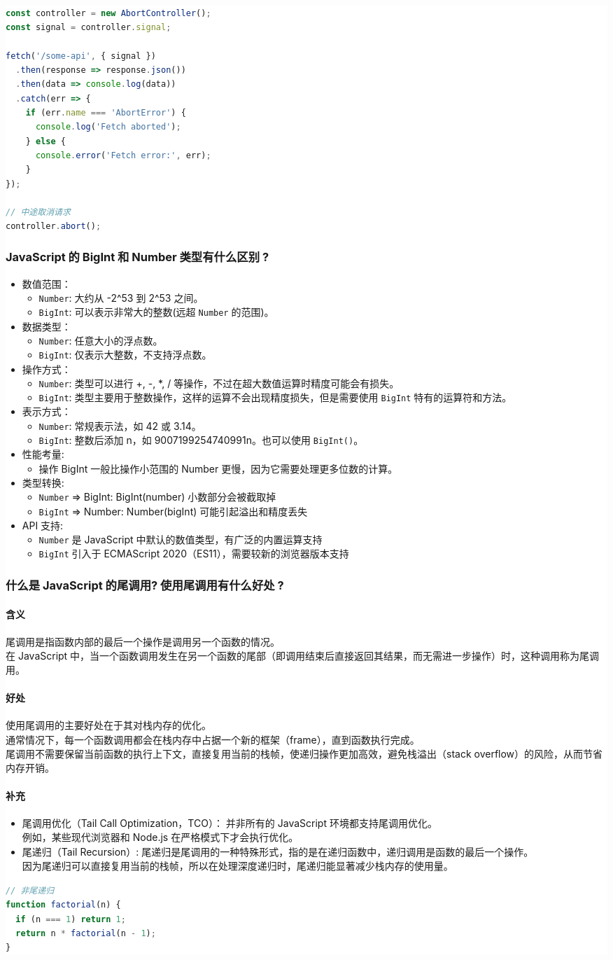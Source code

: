 ```js
const controller = new AbortController();
const signal = controller.signal;

fetch('/some-api', { signal })
  .then(response => response.json())
  .then(data => console.log(data))
  .catch(err => {
    if (err.name === 'AbortError') {
      console.log('Fetch aborted');
    } else {
      console.error('Fetch error:', err);
    }
});

// 中途取消请求
controller.abort();
```

### JavaScript 的 BigInt 和 Number 类型有什么区别 ?
- 数值范围：
  - `Number`: 大约从 -2^53 到 2^53 之间。
  - `BigInt`: 可以表示非常大的整数(远超 `Number` 的范围)。
- 数据类型：
  - `Number`: 任意大小的浮点数。
  - `BigInt`: 仅表示大整数，不支持浮点数。
- 操作方式：
  - `Number`: 类型可以进行 +, -, *, / 等操作，不过在超大数值运算时精度可能会有损失。
  - `BigInt`: 类型主要用于整数操作，这样的运算不会出现精度损失，但是需要使用 `BigInt` 特有的运算符和方法。
- 表示方式：
  - `Number`: 常规表示法，如 42 或 3.14。
  - `BigInt`: 整数后添加 n，如 9007199254740991n。也可以使用 `BigInt()`。
- 性能考量: 
  - 操作 BigInt 一般比操作小范围的 Number 更慢，因为它需要处理更多位数的计算。
- 类型转换:
  - `Number` => BigInt: BigInt(number) 小数部分会被截取掉
  - `BigInt` => Number: Number(bigInt) 可能引起溢出和精度丢失
- API 支持:
  - `Number` 是 JavaScript 中默认的数值类型，有广泛的内置运算支持
  - `BigInt` 引入于 ECMAScript 2020（ES11），需要较新的浏览器版本支持

### 什么是 JavaScript 的尾调用? 使用尾调用有什么好处 ?
#### 含义
尾调用是指函数内部的最后一个操作是调用另一个函数的情况。<br>
在 JavaScript 中，当一个函数调用发生在另一个函数的尾部（即调用结束后直接返回其结果，而无需进一步操作）时，这种调用称为尾调用。
#### 好处
使用尾调用的主要好处在于其对栈内存的优化。<br>
通常情况下，每一个函数调用都会在栈内存中占据一个新的框架（frame），直到函数执行完成。<br>
尾调用不需要保留当前函数的执行上下文，直接复用当前的栈帧，使递归操作更加高效，避免栈溢出（stack overflow）的风险，从而节省内存开销。
#### 补充
- 尾调用优化（Tail Call Optimization，TCO）：
并非所有的 JavaScript 环境都支持尾调用优化。<br>
例如，某些现代浏览器和 Node.js 在严格模式下才会执行优化。
- 尾递归（Tail Recursion）:
尾递归是尾调用的一种特殊形式，指的是在递归函数中，递归调用是函数的最后一个操作。<br>
因为尾递归可以直接复用当前的栈帧，所以在处理深度递归时，尾递归能显著减少栈内存的使用量。
```js
// 非尾递归
function factorial(n) {
  if (n === 1) return 1;
  return n * factorial(n - 1);
}
```